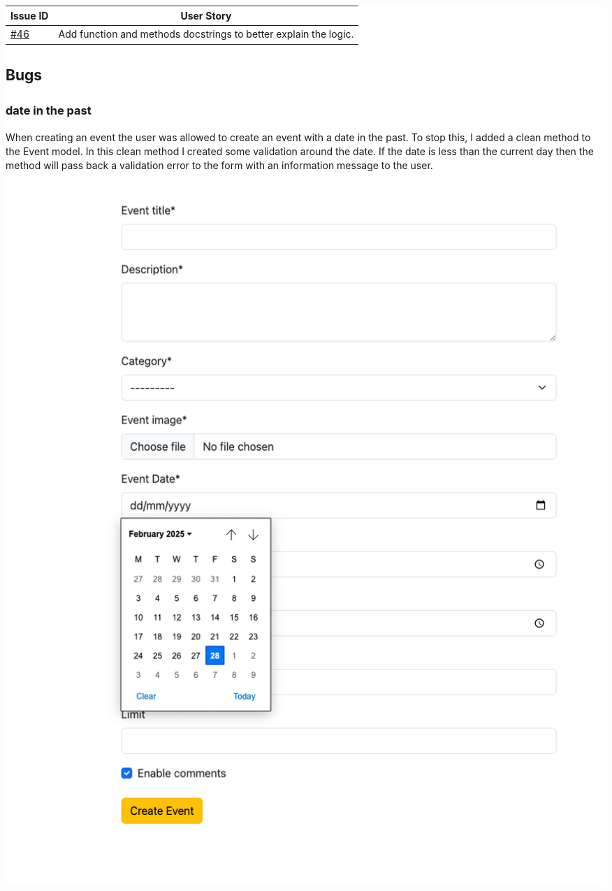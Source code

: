 | Issue ID    | User Story |
|-------------|-------------|
|[#46](https://github.com/MarkClinton/whats-on/issues/46)| Add function and methods docstrings to better explain the logic. |

## Bugs
### date in the past
When creating an event the user was allowed to create an event with a date in the past. To stop this, I added a clean method to the Event model. In this clean method I created some validation around the date. If the date is less than the current day then the method will pass back a validation error to the form with an information message to the user. 
![date past bug](documentation/bugs/date_in_past_bug.png)